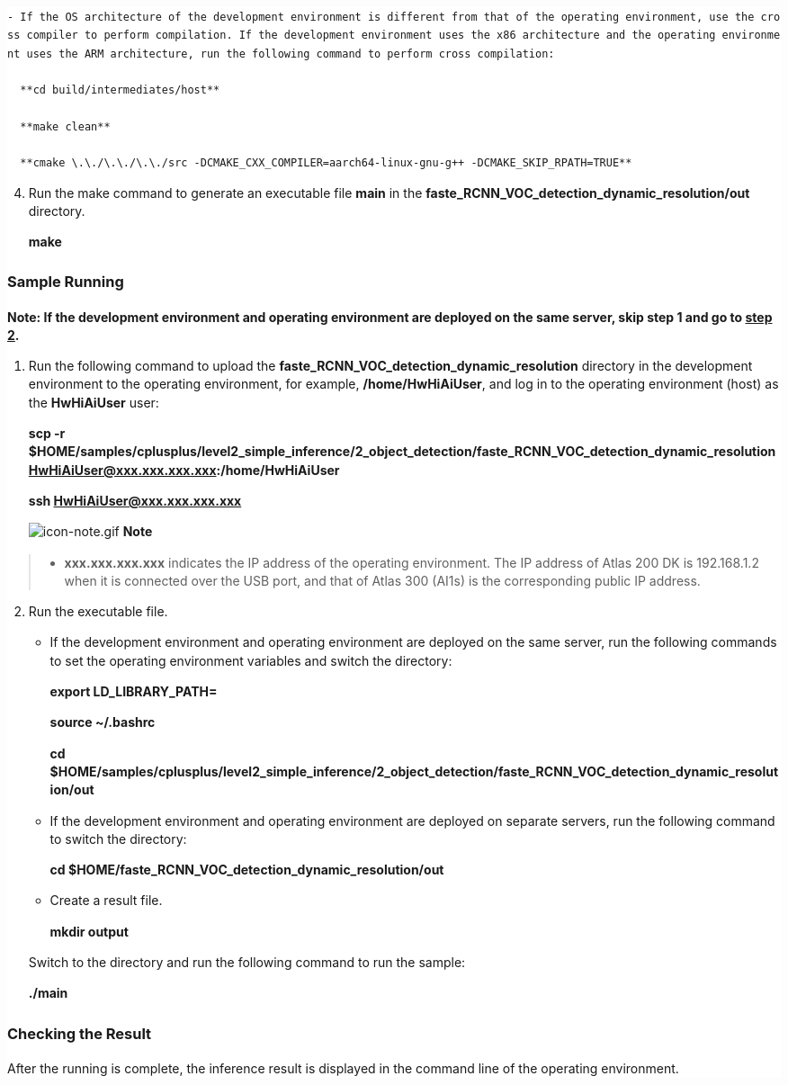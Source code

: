     - If the OS architecture of the development environment is different from that of the operating environment, use the cross compiler to perform compilation. If the development environment uses the x86 architecture and the operating environment uses the ARM architecture, run the following command to perform cross compilation:

      **cd build/intermediates/host**

      **make clean**

      **cmake \.\./\.\./\.\./src -DCMAKE_CXX_COMPILER=aarch64-linux-gnu-g++ -DCMAKE_SKIP_RPATH=TRUE**

4. Run the make command to generate an executable file **main** in the **faste_RCNN_VOC_detection_dynamic_resolution/out** directory.

    **make**

### Sample Running

**Note: If the development environment and operating environment are deployed on the same server, skip step 1 and go to [step 2](#step_2).**

1. Run the following command to upload the **faste_RCNN_VOC_detection_dynamic_resolution** directory in the development environment to the operating environment, for example, **/home/HwHiAiUser**, and log in to the operating environment (host) as the **HwHiAiUser** user:

    **scp -r $HOME/samples/cplusplus/level2_simple_inference/2_object_detection/faste_RCNN_VOC_detection_dynamic_resolution HwHiAiUser@xxx.xxx.xxx.xxx:/home/HwHiAiUser**

    **ssh HwHiAiUser@xxx.xxx.xxx.xxx**

    ![](https://images.gitee.com/uploads/images/2020/1106/160652_6146f6a4_5395865.gif "icon-note.gif") **Note**

> - **xxx.xxx.xxx.xxx** indicates the IP address of the operating environment. The IP address of Atlas 200 DK is 192.168.1.2 when it is connected over the USB port, and that of Atlas 300 (AI1s) is the corresponding public IP address.

2. <a name="step_2"></a>Run the executable file.

    - If the development environment and operating environment are deployed on the same server, run the following commands to set the operating environment variables and switch the directory:

      **export LD_LIBRARY_PATH=**

      **source ~/.bashrc**

      **cd $HOME/samples/cplusplus/level2_simple_inference/2_object_detection/faste_RCNN_VOC_detection_dynamic_resolution/out**

    - If the development environment and operating environment are deployed on separate servers, run the following command to switch the directory:

      **cd $HOME/faste_RCNN_VOC_detection_dynamic_resolution/out**

    - Create a result file.

      **mkdir output**

    Switch to the directory and run the following command to run the sample:

    **./main**

### Checking the Result

After the running is complete, the inference result is displayed in the command line of the operating environment.
